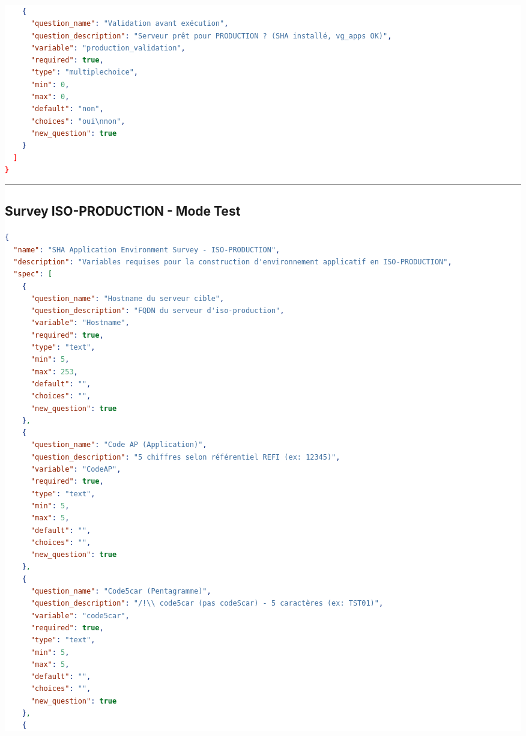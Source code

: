 ```json
    {
      "question_name": "Validation avant exécution",
      "question_description": "Serveur prêt pour PRODUCTION ? (SHA installé, vg_apps OK)",
      "variable": "production_validation",
      "required": true,
      "type": "multiplechoice",
      "min": 0,
      "max": 0,
      "default": "non",
      "choices": "oui\nnon",
      "new_question": true
    }
  ]
}
```

---

## Survey ISO-PRODUCTION - Mode Test

```json
{
  "name": "SHA Application Environment Survey - ISO-PRODUCTION",
  "description": "Variables requises pour la construction d'environnement applicatif en ISO-PRODUCTION",
  "spec": [
    {
      "question_name": "Hostname du serveur cible",
      "question_description": "FQDN du serveur d'iso-production",
      "variable": "Hostname",
      "required": true,
      "type": "text",
      "min": 5,
      "max": 253,
      "default": "",
      "choices": "",
      "new_question": true
    },
    {
      "question_name": "Code AP (Application)",
      "question_description": "5 chiffres selon référentiel REFI (ex: 12345)",
      "variable": "CodeAP",
      "required": true,
      "type": "text",
      "min": 5,
      "max": 5,
      "default": "",
      "choices": "",
      "new_question": true
    },
    {
      "question_name": "Code5car (Pentagramme)",
      "question_description": "/!\\ code5car (pas codeScar) - 5 caractères (ex: TST01)",
      "variable": "code5car",
      "required": true,
      "type": "text",
      "min": 5,
      "max": 5,
      "default": "",
      "choices": "",
      "new_question": true
    },
    {
```
